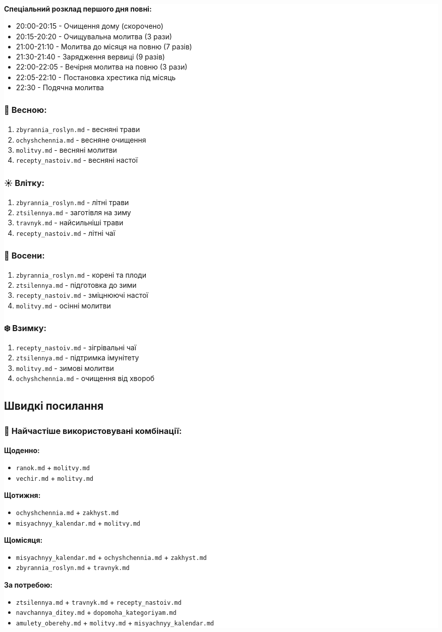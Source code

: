 **Спеціальний розклад першого дня повні:**
- 20:00-20:15 - Очищення дому (скорочено)
- 20:15-20:20 - Очищувальна молитва (3 рази)
- 21:00-21:10 - Молитва до місяця на повню (7 разів)
- 21:30-21:40 - Зарядження вервиці (9 разів)
- 22:00-22:05 - Вечірня молитва на повню (3 рази)
- 22:05-22:10 - Постановка хрестика під місяць
- 22:30 - Подячна молитва

### 🌸 **Весною:**
1. `zbyrannia_roslyn.md` - весняні трави
2. `ochyshchennia.md` - весняне очищення
3. `molitvy.md` - весняні молитви
4. `recepty_nastoiv.md` - весняні настої

### ☀️ **Влітку:**
1. `zbyrannia_roslyn.md` - літні трави
2. `ztsilennya.md` - заготівля на зиму
3. `travnyk.md` - найсильніші трави
4. `recepty_nastoiv.md` - літні чаї

### 🍂 **Восени:**
1. `zbyrannia_roslyn.md` - корені та плоди
2. `ztsilennya.md` - підготовка до зими
3. `recepty_nastoiv.md` - зміцнюючі настої
4. `molitvy.md` - осінні молитви

### ❄️ **Взимку:**
1. `recepty_nastoiv.md` - зігрівальні чаї
2. `ztsilennya.md` - підтримка імунітету
3. `molitvy.md` - зимові молитви
4. `ochyshchennia.md` - очищення від хвороб

## Швидкі посилання

### 🔗 **Найчастіше використовувані комбінації:**

**Щоденно:**
- `ranok.md` + `molitvy.md`
- `vechir.md` + `molitvy.md`

**Щотижня:**
- `ochyshchennia.md` + `zakhyst.md`
- `misyachnyy_kalendar.md` + `molitvy.md`

**Щомісяця:**
- `misyachnyy_kalendar.md` + `ochyshchennia.md` + `zakhyst.md`
- `zbyrannia_roslyn.md` + `travnyk.md`

**За потребою:**
- `ztsilennya.md` + `travnyk.md` + `recepty_nastoiv.md`
- `navchannya_ditey.md` + `dopomoha_kategoriyam.md`
- `amulety_oberehy.md` + `molitvy.md` + `misyachnyy_kalendar.md`
